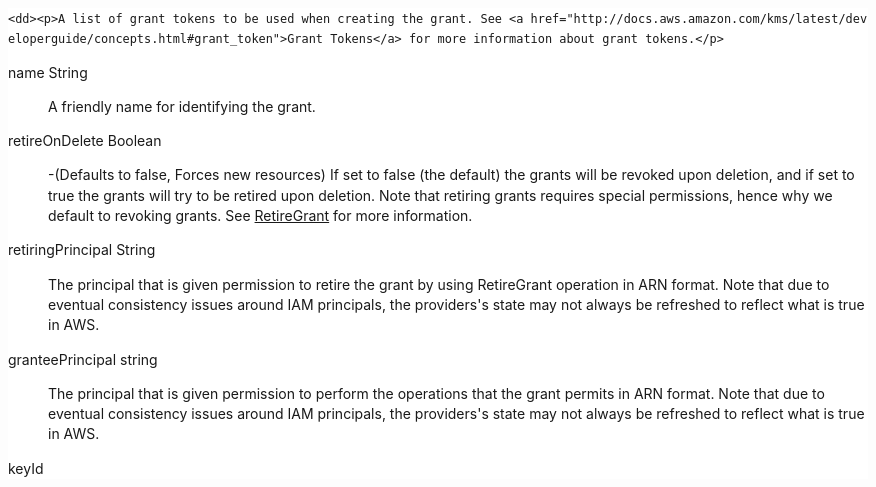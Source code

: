     <dd><p>A list of grant tokens to be used when creating the grant. See <a href="http://docs.aws.amazon.com/kms/latest/developerguide/concepts.html#grant_token">Grant Tokens</a> for more information about grant tokens.</p>
</dd><dt class="property-optional"
            title="Optional">
        <span id="name_java">
<a data-swiftype-name="resource-property" data-swiftype-type="text" href="#name_java" style="color: inherit; text-decoration: inherit;">name</a>
</span>
        <span class="property-indicator"></span>
        <span class="property-type">String</span>
    </dt>
    <dd><p>A friendly name for identifying the grant.</p>
</dd><dt class="property-optional"
            title="Optional">
        <span id="retireondelete_java">
<a data-swiftype-name="resource-property" data-swiftype-type="text" href="#retireondelete_java" style="color: inherit; text-decoration: inherit;">retire<wbr>On<wbr>Delete</a>
</span>
        <span class="property-indicator"></span>
        <span class="property-type">Boolean</span>
    </dt>
    <dd><p>-(Defaults to false, Forces new resources) If set to false (the default) the grants will be revoked upon deletion, and if set to true the grants will try to be retired upon deletion. Note that retiring grants requires special permissions, hence why we default to revoking grants.
See <a href="https://docs.aws.amazon.com/kms/latest/APIReference/API_RetireGrant.html">RetireGrant</a> for more information.</p>
</dd><dt class="property-optional"
            title="Optional">
        <span id="retiringprincipal_java">
<a data-swiftype-name="resource-property" data-swiftype-type="text" href="#retiringprincipal_java" style="color: inherit; text-decoration: inherit;">retiring<wbr>Principal</a>
</span>
        <span class="property-indicator"></span>
        <span class="property-type">String</span>
    </dt>
    <dd><p>The principal that is given permission to retire the grant by using RetireGrant operation in ARN format. Note that due to eventual consistency issues around IAM principals, the providers's state may not always be refreshed to reflect what is true in AWS.</p>
</dd></dl>
</pulumi-choosable>
</div>

<div>
<pulumi-choosable type="language" values="javascript,typescript">
<dl class="resources-properties"><dt class="property-required"
            title="Required">
        <span id="granteeprincipal_nodejs">
<a data-swiftype-name="resource-property" data-swiftype-type="text" href="#granteeprincipal_nodejs" style="color: inherit; text-decoration: inherit;">grantee<wbr>Principal</a>
</span>
        <span class="property-indicator"></span>
        <span class="property-type">string</span>
    </dt>
    <dd><p>The principal that is given permission to perform the operations that the grant permits in ARN format. Note that due to eventual consistency issues around IAM principals, the providers's state may not always be refreshed to reflect what is true in AWS.</p>
</dd><dt class="property-required"
            title="Required">
        <span id="keyid_nodejs">
<a data-swiftype-name="resource-property" data-swiftype-type="text" href="#keyid_nodejs" style="color: inherit; text-decoration: inherit;">key<wbr>Id</a>
</span>
        <span class="property-indicator"></span>
